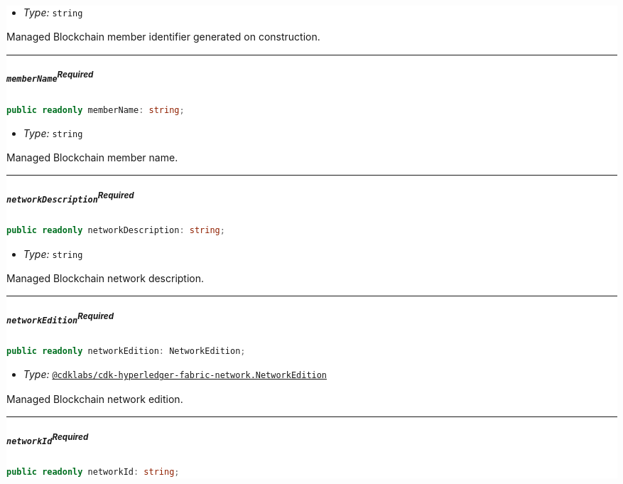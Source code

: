 - *Type:* `string`

Managed Blockchain member identifier generated on construction.

---

##### `memberName`<sup>Required</sup> <a name="@cdklabs/cdk-hyperledger-fabric-network.HyperledgerFabricNetwork.property.memberName" id="cdklabscdkhyperledgerfabricnetworkhyperledgerfabricnetworkpropertymembername"></a>

```typescript
public readonly memberName: string;
```

- *Type:* `string`

Managed Blockchain member name.

---

##### `networkDescription`<sup>Required</sup> <a name="@cdklabs/cdk-hyperledger-fabric-network.HyperledgerFabricNetwork.property.networkDescription" id="cdklabscdkhyperledgerfabricnetworkhyperledgerfabricnetworkpropertynetworkdescription"></a>

```typescript
public readonly networkDescription: string;
```

- *Type:* `string`

Managed Blockchain network description.

---

##### `networkEdition`<sup>Required</sup> <a name="@cdklabs/cdk-hyperledger-fabric-network.HyperledgerFabricNetwork.property.networkEdition" id="cdklabscdkhyperledgerfabricnetworkhyperledgerfabricnetworkpropertynetworkedition"></a>

```typescript
public readonly networkEdition: NetworkEdition;
```

- *Type:* [`@cdklabs/cdk-hyperledger-fabric-network.NetworkEdition`](#@cdklabs/cdk-hyperledger-fabric-network.NetworkEdition)

Managed Blockchain network edition.

---

##### `networkId`<sup>Required</sup> <a name="@cdklabs/cdk-hyperledger-fabric-network.HyperledgerFabricNetwork.property.networkId" id="cdklabscdkhyperledgerfabricnetworkhyperledgerfabricnetworkpropertynetworkid"></a>

```typescript
public readonly networkId: string;
```
